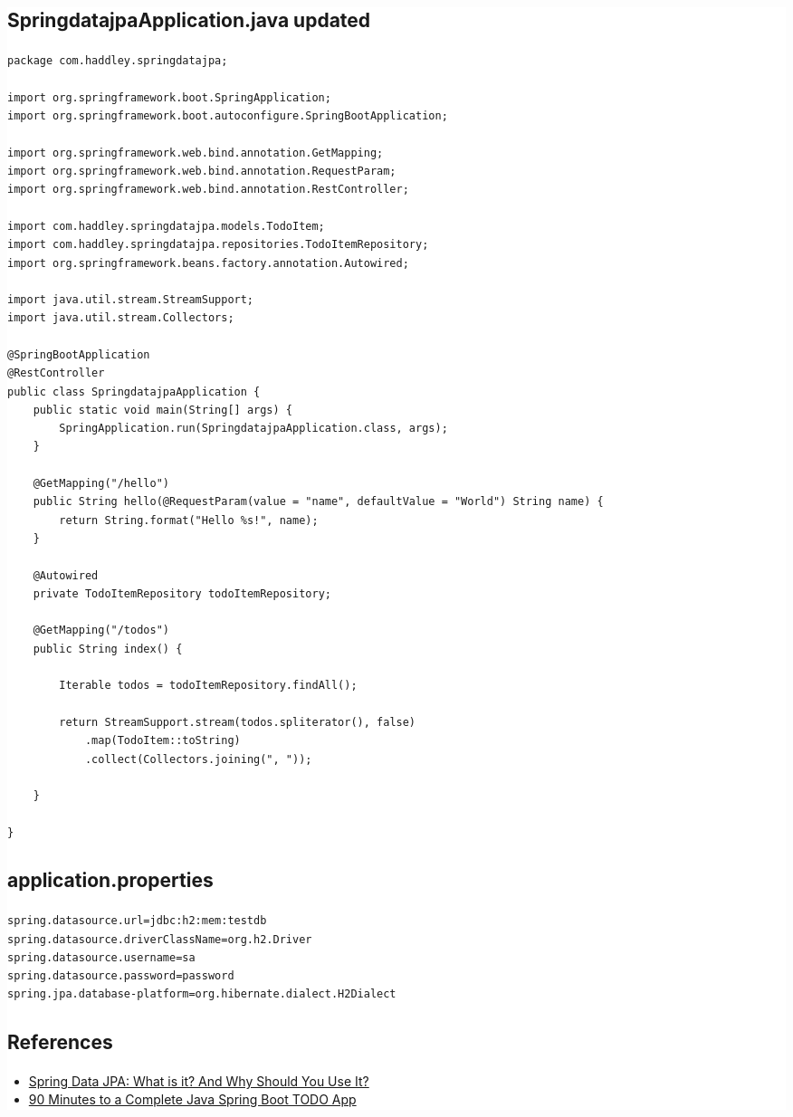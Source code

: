 ## SpringdatajpaApplication.java updated

```text
package com.haddley.springdatajpa;

import org.springframework.boot.SpringApplication;
import org.springframework.boot.autoconfigure.SpringBootApplication;

import org.springframework.web.bind.annotation.GetMapping;
import org.springframework.web.bind.annotation.RequestParam;
import org.springframework.web.bind.annotation.RestController;

import com.haddley.springdatajpa.models.TodoItem;
import com.haddley.springdatajpa.repositories.TodoItemRepository;
import org.springframework.beans.factory.annotation.Autowired;

import java.util.stream.StreamSupport;
import java.util.stream.Collectors;

@SpringBootApplication
@RestController
public class SpringdatajpaApplication {
    public static void main(String[] args) {
        SpringApplication.run(SpringdatajpaApplication.class, args);
    }

    @GetMapping("/hello")
    public String hello(@RequestParam(value = "name", defaultValue = "World") String name) {
        return String.format("Hello %s!", name);
    }

    @Autowired
    private TodoItemRepository todoItemRepository;

    @GetMapping("/todos")
    public String index() {

        Iterable todos = todoItemRepository.findAll();

        return StreamSupport.stream(todos.spliterator(), false)
            .map(TodoItem::toString) 
            .collect(Collectors.joining(", ")); 

    }

}
```

## application.properties

```text
spring.datasource.url=jdbc:h2:mem:testdb
spring.datasource.driverClassName=org.h2.Driver
spring.datasource.username=sa
spring.datasource.password=password
spring.jpa.database-platform=org.hibernate.dialect.H2Dialect
```
## References

- [Spring Data JPA: What is it? And Why Should You Use It?](https://www.youtube.com/watch?v=x67yiTHxn00)
- [90 Minutes to a Complete Java Spring Boot TODO App](https://www.youtube.com/watch?v=Hvuij8SOW8Q)